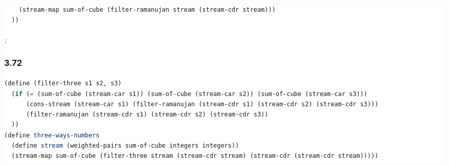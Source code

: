 ```scheme
    (stream-map sum-of-cube (filter-ramanujan stream (stream-cdr stream)))
  ))

; 
```

### 3.72
```scheme
(define (filter-three s1 s2, s3)
  (if (= (sum-of-cube (stream-car s1)) (sum-of-cube (stream-car s2)) (sum-of-cube (stream-car s3)))
      (cons-stream (stream-car s1) (filter-ramanujan (stream-cdr s1) (stream-cdr s2) (stream-cdr s3)))
      (filter-ramanujan (stream-cdr s1) (stream-cdr s2) (stream-cdr s3))
  ))
(define three-ways-numbers
  (define stream (weighted-pairs sum-of-cube integers integers))
  (stream-map sum-of-cube (filter-three stream (stream-cdr stream) (stream-cdr (stream-cdr stream)))))
```
